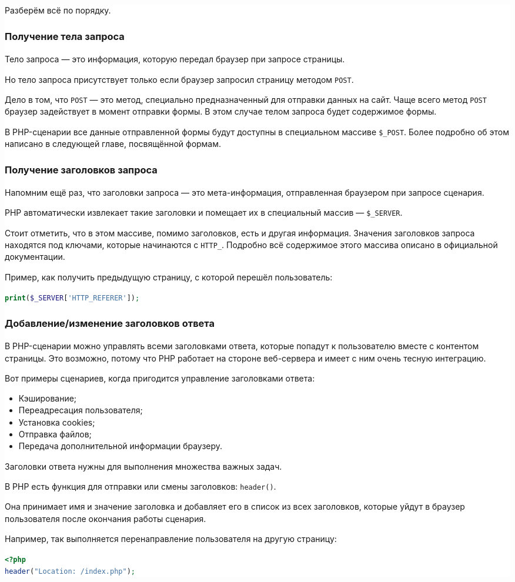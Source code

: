 Разберём всё по порядку.

### Получение тела запроса

Тело запроса — это информация, которую передал браузер при запросе страницы.

Но тело запроса присутствует только если браузер запросил страницу методом `POST`.

Дело в том, что `POST` — это метод, специально предназначенный для отправки данных на сайт. Чаще всего метод `POST` браузер задействует в момент отправки формы. В этом случае телом запроса будет содержимое формы.

В PHP-сценарии все данные отправленной формы будут доступны в специальном массиве `$_POST`. Более подробно об этом написано в следующей главе, посвящённой формам.

### Получение заголовков запроса

Напомним ещё раз, что заголовки запроса — это мета-информация, отправленная браузером при запросе сценария.

PHP автоматически извлекает такие заголовки и помещает их в специальный массив — `$_SERVER`.

Стоит отметить, что в этом массиве, помимо заголовков, есть и другая информация. Значения заголовков запроса находятся под ключами, которые начинаются с `HTTP_`. Подробно всё содержимое этого массива описано в официальной документации.

Пример, как получить предыдущую страницу, с которой перешёл пользователь:

```php
print($_SERVER['HTTP_REFERER']);
```

### Добавление/изменение заголовков ответа

В PHP-сценарии можно управлять всеми заголовками ответа, которые попадут к пользователю вместе с контентом страницы. Это возможно, потому что PHP работает на стороне веб-сервера и имеет с ним очень тесную интеграцию.

Вот примеры сценариев, когда пригодится управление заголовками ответа:

- Кэширование;
- Переадресация пользователя;
- Установка cookies;
- Отправка файлов;
- Передача дополнительной информации браузеру.

Заголовки ответа нужны для выполнения множества важных задач.

В PHP есть функция для отправки или смены заголовков: `header()`.

Она принимает имя и значение заголовка и добавляет его в список из всех заголовков, которые уйдут в браузер пользователя после окончания работы сценария.

Например, так выполняется перенаправление пользователя на другую страницу:

```php
<?php
header("Location: /index.php");
```
